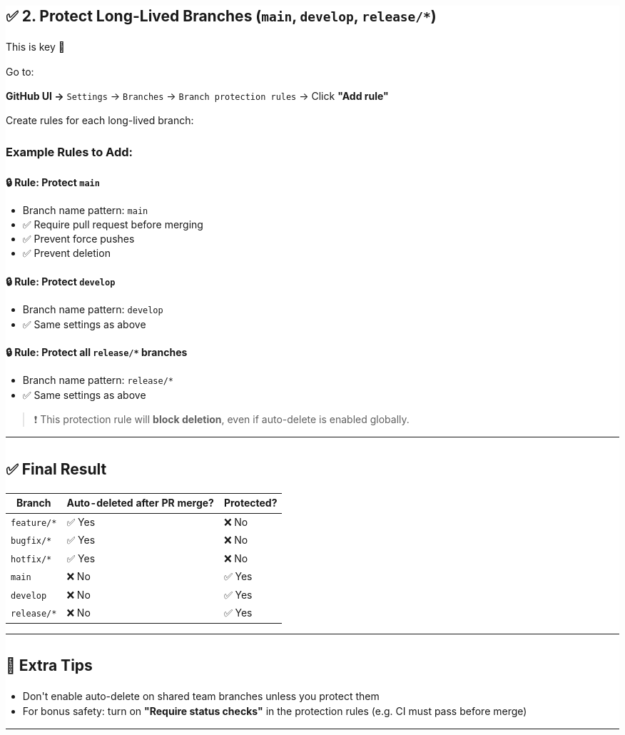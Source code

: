 
## ✅ 2. Protect Long-Lived Branches (`main`, `develop`, `release/*`)

This is key 🔐

Go to:

**GitHub UI →**
`Settings` → `Branches` → `Branch protection rules` →
Click **"Add rule"**

Create rules for each long-lived branch:

### Example Rules to Add:

#### 🔒 Rule: Protect `main`

* Branch name pattern: `main`
* ✅ Require pull request before merging
* ✅ Prevent force pushes
* ✅ Prevent deletion

#### 🔒 Rule: Protect `develop`

* Branch name pattern: `develop`
* ✅ Same settings as above

#### 🔒 Rule: Protect all `release/*` branches

* Branch name pattern: `release/*`
* ✅ Same settings as above

> ❗ This protection rule will **block deletion**, even if auto-delete is enabled globally.

---

## ✅ Final Result

| Branch      | Auto-deleted after PR merge? | Protected? |
| ----------- | ---------------------------- | ---------- |
| `feature/*` | ✅ Yes                        | ❌ No       |
| `bugfix/*`  | ✅ Yes                        | ❌ No       |
| `hotfix/*`  | ✅ Yes                        | ❌ No       |
| `main`      | ❌ No                         | ✅ Yes      |
| `develop`   | ❌ No                         | ✅ Yes      |
| `release/*` | ❌ No                         | ✅ Yes      |

---

## 🧠 Extra Tips
* Don't enable auto-delete on shared team branches unless you protect them
* For bonus safety: turn on **"Require status checks"** in the protection rules (e.g. CI must pass before merge)
---
